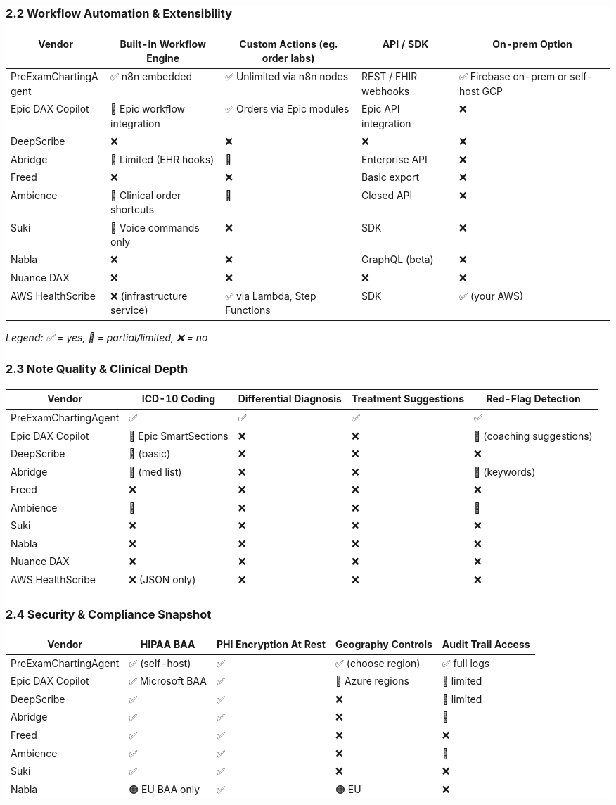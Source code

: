 
### 2.2 Workflow Automation & Extensibility

| Vendor | Built-in Workflow Engine | Custom Actions (eg. order labs) | API / SDK | On-prem Option |
|--------|-------------------------|-------------------------------|-----------|---------------|
| PreExamChartingAgent | ✅ n8n embedded | ✅ Unlimited via n8n nodes | REST / FHIR webhooks | ✅ Firebase on-prem or self-host GCP |
| Epic DAX Copilot | 🔶 Epic workflow integration | ✅ Orders via Epic modules | Epic API integration | ❌ |
| DeepScribe | ❌ | ❌ | ❌ | ❌ |
| Abridge | 🔶 Limited (EHR hooks) | 🔶 | Enterprise API | ❌ |
| Freed | ❌ | ❌ | Basic export | ❌ |
| Ambience | 🔶 Clinical order shortcuts | 🔶 | Closed API | ❌ |
| Suki | 🔶 Voice commands only | ❌ | SDK | ❌ |
| Nabla | ❌ | ❌ | GraphQL (beta) | ❌ |
| Nuance DAX | ❌ | ❌ | ❌ | ❌ |
| AWS HealthScribe | ❌ (infrastructure service) | ✅ via Lambda, Step Functions | SDK | ✅ (your AWS) |

*Legend: ✅ = yes, 🔶 = partial/limited, ❌ = no*

### 2.3 Note Quality & Clinical Depth

| Vendor | ICD-10 Coding | Differential Diagnosis | Treatment Suggestions | Red-Flag Detection |
|--------|--------------|-----------------------|----------------------|---------------------|
| PreExamChartingAgent | ✅ | ✅ | ✅ | ✅ |
| Epic DAX Copilot | 🔶 Epic SmartSections | ❌ | ❌ | 🔶 (coaching suggestions) |
| DeepScribe | 🔶 (basic) | ❌ | ❌ | ❌ |
| Abridge | 🔶 (med list) | ❌ | ❌ | 🔶 (keywords) |
| Freed | ❌ | ❌ | ❌ | ❌ |
| Ambience | 🔶 | ❌ | ❌ | 🔶 |
| Suki | ❌ | ❌ | ❌ | ❌ |
| Nabla | ❌ | ❌ | ❌ | ❌ |
| Nuance DAX | ❌ | ❌ | ❌ | ❌ |
| AWS HealthScribe | ❌ (JSON only) | ❌ | ❌ | ❌ |

### 2.4 Security & Compliance Snapshot

| Vendor | HIPAA BAA | PHI Encryption At Rest | Geography Controls | Audit Trail Access |
|--------|-----------|------------------------|--------------------|--------------------|
| PreExamChartingAgent | ✅ (self-host) | ✅ | ✅ (choose region) | ✅ full logs |
| Epic DAX Copilot | ✅ Microsoft BAA | ✅ | 🔶 Azure regions | 🔶 limited |
| DeepScribe | ✅ | ✅ | ❌ | 🔶 limited |
| Abridge | ✅ | ✅ | ❌ | 🔶 |
| Freed | ✅ | ✅ | ❌ | ❌ |
| Ambience | ✅ | ✅ | ❌ | 🔶 |
| Suki | ✅ | ✅ | ❌ | ❌ |
| Nabla | 🟠 EU BAA only | ✅ | 🟠 EU | ❌ |